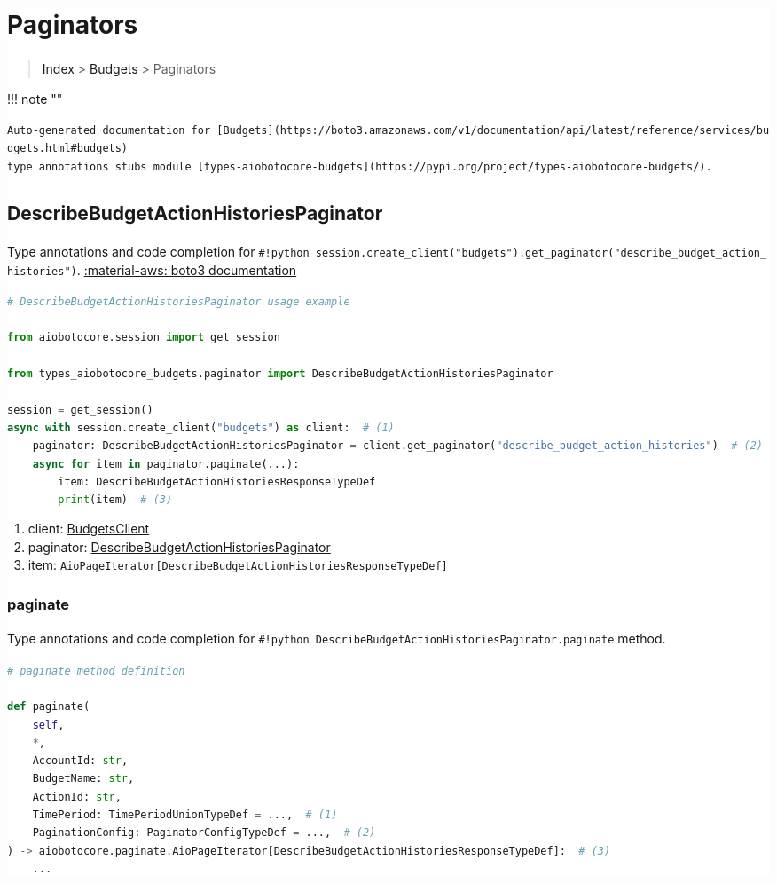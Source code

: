 # Paginators

> [Index](../README.md) > [Budgets](./README.md) > Paginators

!!! note ""

    Auto-generated documentation for [Budgets](https://boto3.amazonaws.com/v1/documentation/api/latest/reference/services/budgets.html#budgets)
    type annotations stubs module [types-aiobotocore-budgets](https://pypi.org/project/types-aiobotocore-budgets/).

## DescribeBudgetActionHistoriesPaginator

Type annotations and code completion for `#!python session.create_client("budgets").get_paginator("describe_budget_action_histories")`.
[:material-aws: boto3 documentation](https://boto3.amazonaws.com/v1/documentation/api/latest/reference/services/budgets/paginator/DescribeBudgetActionHistories.html#Budgets.Paginator.DescribeBudgetActionHistories)

```python
# DescribeBudgetActionHistoriesPaginator usage example

from aiobotocore.session import get_session

from types_aiobotocore_budgets.paginator import DescribeBudgetActionHistoriesPaginator

session = get_session()
async with session.create_client("budgets") as client:  # (1)
    paginator: DescribeBudgetActionHistoriesPaginator = client.get_paginator("describe_budget_action_histories")  # (2)
    async for item in paginator.paginate(...):
        item: DescribeBudgetActionHistoriesResponseTypeDef
        print(item)  # (3)
```

1. client: [BudgetsClient](./client.md)
2. paginator: [DescribeBudgetActionHistoriesPaginator](./paginators.md#describebudgetactionhistoriespaginator)
3. item: `AioPageIterator[DescribeBudgetActionHistoriesResponseTypeDef]`


### paginate

Type annotations and code completion for `#!python DescribeBudgetActionHistoriesPaginator.paginate` method.

```python
# paginate method definition

def paginate(
    self,
    *,
    AccountId: str,
    BudgetName: str,
    ActionId: str,
    TimePeriod: TimePeriodUnionTypeDef = ...,  # (1)
    PaginationConfig: PaginatorConfigTypeDef = ...,  # (2)
) -> aiobotocore.paginate.AioPageIterator[DescribeBudgetActionHistoriesResponseTypeDef]:  # (3)
    ...
```
